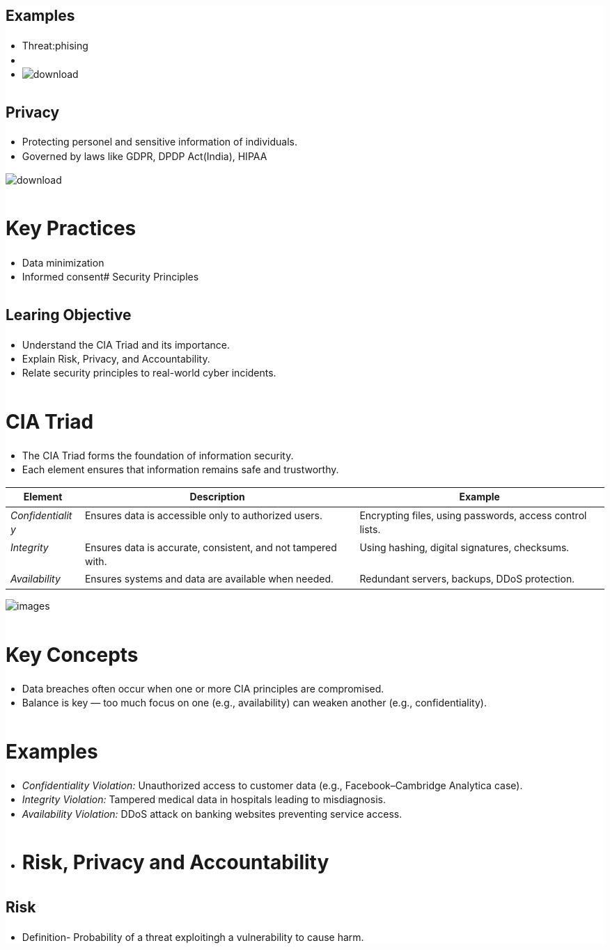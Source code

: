 ## Examples
- Threat:phising
-
- <img width="275" height="183" alt="download" src="https://github.com/user-attachments/assets/c45d47ea-2ddf-4de0-a026-7a72641ad51c" />


## Privacy
- Protecting personel and sensitive information of individuals.
- Governed by laws like GDPR, DPDP Act(India), HIPAA

  
![download](https://github.com/user-attachments/assets/af4d39dd-0f89-413a-915a-228a84b60baf)

# Key Practices
- Data minimization
- Informed consent# Security Principles 
## Learing Objective
- Understand the CIA Triad and its importance.
- Explain Risk, Privacy, and Accountability.
- Relate security principles to real-world cyber incidents.

# CIA Triad
- The CIA Triad forms the foundation of information security.
- Each element ensures that information remains safe and trustworthy.

| Element            | Description                                                        | Example                                                  |
|---------------------|--------------------------------------------------------------------|----------------------------------------------------------|
| *Confidentiality* | Ensures data is accessible only to authorized users.               | Encrypting files, using passwords, access control lists.  |
| *Integrity*       | Ensures data is accurate, consistent, and not tampered with.       | Using hashing, digital signatures, checksums.            |
| *Availability*    | Ensures systems and data are available when needed.                | Redundant servers, backups, DDoS protection.             |


![images](https://github.com/user-attachments/assets/0fa0c32d-f2a3-4d41-8084-3a306adca983)


# Key Concepts
- Data breaches often occur when one or more CIA principles are compromised.
- Balance is key — too much focus on one (e.g., availability) can weaken another (e.g., confidentiality).

# Examples
- *Confidentiality Violation:* Unauthorized access to customer data (e.g., Facebook–Cambridge Analytica case).
- *Integrity Violation:* Tampered medical data in hospitals leading to misdiagnosis.
- *Availability Violation:* DDoS attack on banking websites preventing service access.
- # Risk, Privacy and Accountability
## Risk
- Definition- Probability of a threat exploitingh a vulnerability to cause harm.
